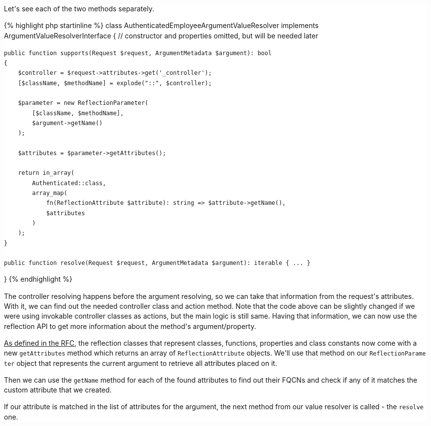 Let's see each of the two methods separately.

{% highlight php startinline %}
class AuthenticatedEmployeeArgumentValueResolver implements ArgumentValueResolverInterface
{
    // constructor and properties omitted, but will be needed later

    public function supports(Request $request, ArgumentMetadata $argument): bool
    {
        $controller = $request->attributes->get('_controller');
        [$className, $methodName] = explode("::", $controller);

        $parameter = new ReflectionParameter(
            [$className, $methodName],
            $argument->getName()
        );

        $attributes = $parameter->getAttributes();

        return in_array(
            Authenticated::class,
            array_map(
                fn(ReflectionAttribute $attribute): string => $attribute->getName(), 
                $attributes
            )
        );
    }
    
    public function resolve(Request $request, ArgumentMetadata $argument): iterable { ... }
}
{% endhighlight %}

The controller resolving happens before the argument resolving, so we can take that information from the request's 
attributes. With it, we can find out the needed controller class and action method. Note that the code above can be 
slightly changed if we were using invokable controller classes as actions, but the main logic is still same. Having that 
information, we can now use the reflection API to get more information about the method's argument/property.

[As defined in the RFC](https://wiki.php.net/rfc/attributes_v2#reflection), the reflection classes that represent 
classes, functions, properties and class constants now come with a new `getAttributes` method which returns an array of 
`ReflectionAttribute` objects. We'll use that method on our `ReflectionParameter` object that represents the current 
argument to retrieve all attributes placed on it.

Then we can use the `getName` method for each of the found attributes to find out their FQCNs and check if any of it 
matches the custom attribute that we created.

If our attribute is matched in the list of attributes for the argument, the next method from our value resolver is 
called - the `resolve` one.
